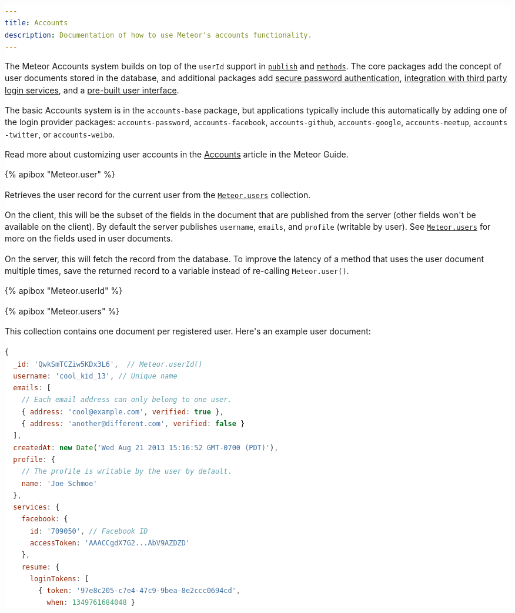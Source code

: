```yaml
---
title: Accounts
description: Documentation of how to use Meteor's accounts functionality.
---
```


The Meteor Accounts system builds on top of the `userId` support in
[`publish`](#publish_userId) and [`methods`](#method_userId). The core
packages add the concept of user documents stored in the database, and
additional packages add [secure password
authentication](#accounts_passwords), [integration with third party
login services](#meteor_loginwithexternalservice), and a [pre-built user
interface](/packages/accounts-ui.html).

The basic Accounts system is in the `accounts-base` package, but
applications typically include this automatically by adding one of the
login provider packages: `accounts-password`, `accounts-facebook`,
`accounts-github`, `accounts-google`, `accounts-meetup`,
`accounts-twitter`, or `accounts-weibo`.

Read more about customizing user accounts in the [Accounts](http://guide.meteor.com/accounts.html) article in the Meteor Guide.

{% apibox "Meteor.user" %}

Retrieves the user record for the current user from
the [`Meteor.users`](#meteor_users) collection.

On the client, this will be the subset of the fields in the document that
are published from the server (other fields won't be available on the
client). By default the server publishes `username`, `emails`, and
`profile` (writable by user). See [`Meteor.users`](#meteor_users) for more on
the fields used in user documents.

On the server, this will fetch the record from the database. To improve the
latency of a method that uses the user document multiple times, save the
returned record to a variable instead of re-calling `Meteor.user()`.

{% apibox "Meteor.userId" %}

{% apibox "Meteor.users" %}

This collection contains one document per registered user. Here's an example
user document:

```js
{
  _id: 'QwkSmTCZiw5KDx3L6',  // Meteor.userId()
  username: 'cool_kid_13', // Unique name
  emails: [
    // Each email address can only belong to one user.
    { address: 'cool@example.com', verified: true },
    { address: 'another@different.com', verified: false }
  ],
  createdAt: new Date('Wed Aug 21 2013 15:16:52 GMT-0700 (PDT)'),
  profile: {
    // The profile is writable by the user by default.
    name: 'Joe Schmoe'
  },
  services: {
    facebook: {
      id: '709050', // Facebook ID
      accessToken: 'AAACCgdX7G2...AbV9AZDZD'
    },
    resume: {
      loginTokens: [
        { token: '97e8c205-c7e4-47c9-9bea-8e2ccc0694cd',
          when: 1349761684048 }
```
